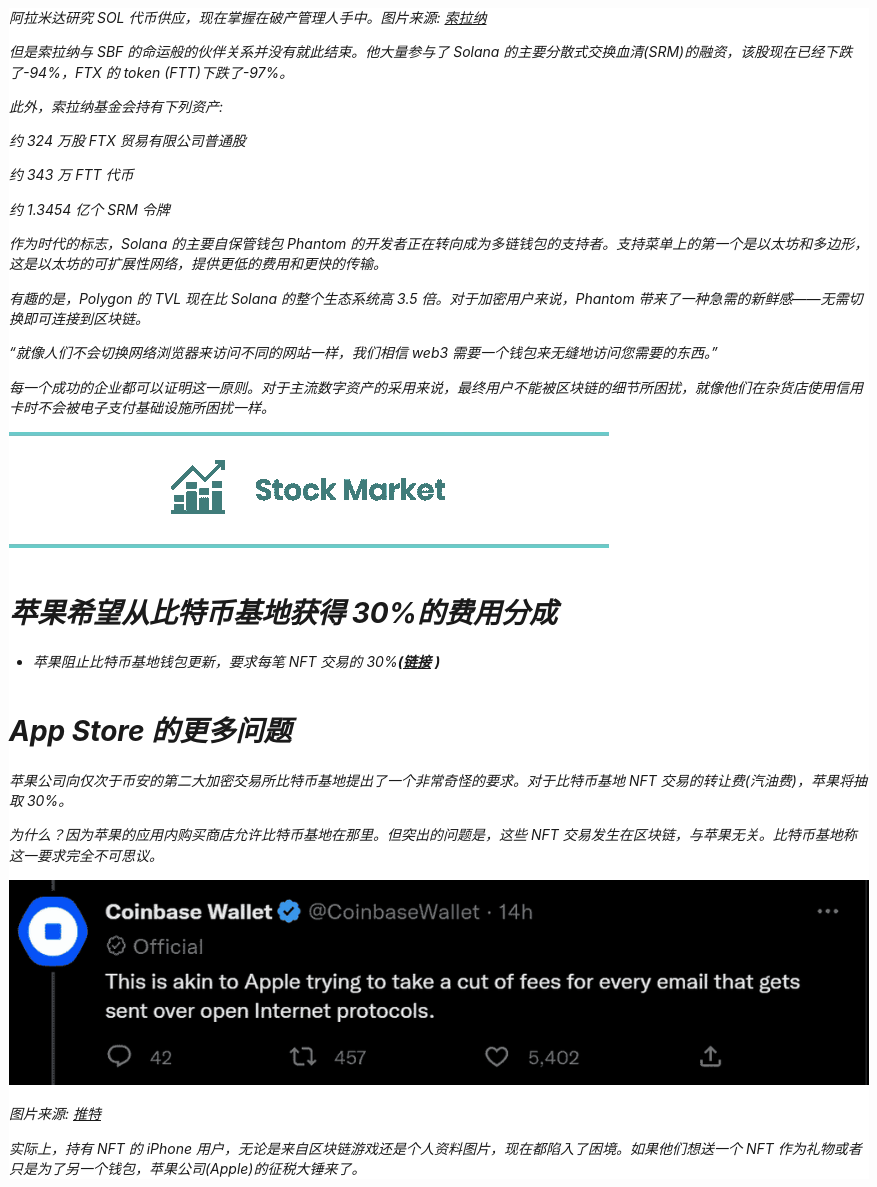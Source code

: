 **阿拉米达研究 SOL 代币供应，现在掌握在破产管理人手中。图片来源:* [*索拉纳*](https://solanacompass.com/tokenomics)*

*但是索拉纳与 SBF 的命运般的伙伴关系并没有就此结束。他大量参与了 Solana 的主要分散式交换血清(SRM)的融资，该股现在已经下跌了-94%，FTX 的 token (FTT)下跌了-97%。*

*此外，索拉纳基金会持有下列资产:*

*约 324 万股 FTX 贸易有限公司普通股*

*约 343 万 FTT 代币*

*约 1.3454 亿个 SRM 令牌*

*作为时代的标志，Solana 的主要自保管钱包 Phantom 的开发者正在转向成为多链钱包的支持者。支持菜单上的第一个是以太坊和多边形，这是以太坊的可扩展性网络，提供更低的费用和更快的传输。*

*有趣的是，Polygon 的 TVL 现在比 Solana 的整个生态系统高 3.5 倍。对于加密用户来说，Phantom 带来了一种急需的新鲜感——无需切换即可连接到区块链。*

*“就像人们不会切换网络浏览器来访问不同的网站一样，我们相信 web3 需要一个钱包来无缝地访问您需要的东西。”*

*每一个成功的企业都可以证明这一原则。对于主流数字资产的采用来说，最终用户不能被区块链的细节所困扰，就像他们在杂货店使用信用卡时不会被电子支付基础设施所困扰一样。*

*![](img/93e592e9a13fdba2c828998c871e841d.png)*

# *苹果希望从比特币基地获得 30%的费用分成*

*   *苹果阻止比特币基地钱包更新，要求每笔 NFT 交易的 30%**(**[**链接**](https://tokenist.com/apple-blocks-coinbase-wallet-update-demands-30-of-every-nft-transaction/) **)***

# *App Store 的更多问题*

*苹果公司向仅次于币安的第二大加密交易所比特币基地提出了一个非常奇怪的要求。对于比特币基地 NFT 交易的转让费(汽油费)，苹果将抽取 30%。*

*为什么？因为苹果的应用内购买商店允许比特币基地在那里。但突出的问题是，这些 NFT 交易发生在区块链，与苹果无关。比特币基地称这一要求完全不可思议。*

*![](img/bea8b9550dbe20bb7c405433a5f2a146.png)*

**图片来源:* [*推特*](https://twitter.com/CoinbaseWallet/status/1598354823501447168)*

*实际上，持有 NFT 的 iPhone 用户，无论是来自区块链游戏还是个人资料图片，现在都陷入了困境。如果他们想送一个 NFT 作为礼物或者只是为了另一个钱包，苹果公司(Apple)的征税大锤来了。*
